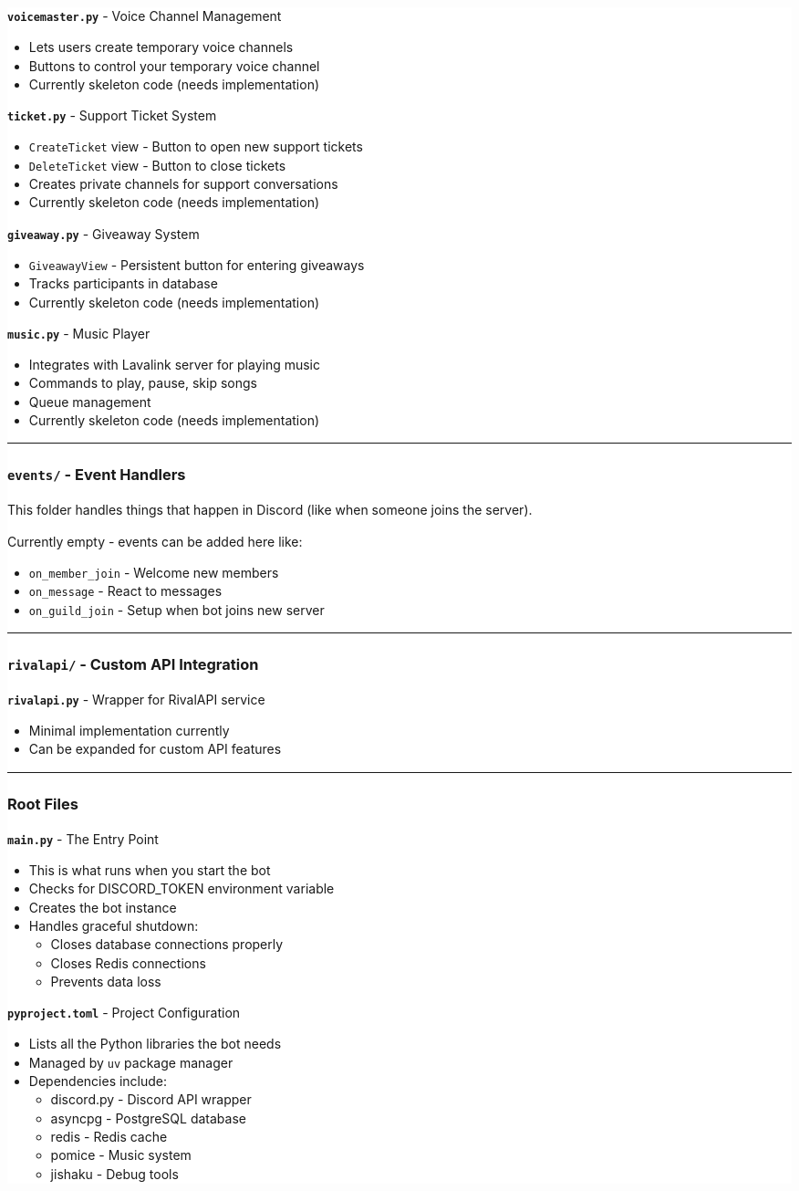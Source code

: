 **`voicemaster.py`** - Voice Channel Management
- Lets users create temporary voice channels
- Buttons to control your temporary voice channel
- Currently skeleton code (needs implementation)

**`ticket.py`** - Support Ticket System
- `CreateTicket` view - Button to open new support tickets
- `DeleteTicket` view - Button to close tickets
- Creates private channels for support conversations
- Currently skeleton code (needs implementation)

**`giveaway.py`** - Giveaway System
- `GiveawayView` - Persistent button for entering giveaways
- Tracks participants in database
- Currently skeleton code (needs implementation)

**`music.py`** - Music Player
- Integrates with Lavalink server for playing music
- Commands to play, pause, skip songs
- Queue management
- Currently skeleton code (needs implementation)

---

### `events/` - Event Handlers

This folder handles things that happen in Discord (like when someone joins the server).

Currently empty - events can be added here like:
- `on_member_join` - Welcome new members
- `on_message` - React to messages
- `on_guild_join` - Setup when bot joins new server

---

### `rivalapi/` - Custom API Integration

**`rivalapi.py`** - Wrapper for RivalAPI service
- Minimal implementation currently
- Can be expanded for custom API features

---

### Root Files

**`main.py`** - The Entry Point
- This is what runs when you start the bot
- Checks for DISCORD_TOKEN environment variable
- Creates the bot instance
- Handles graceful shutdown:
  - Closes database connections properly
  - Closes Redis connections
  - Prevents data loss

**`pyproject.toml`** - Project Configuration
- Lists all the Python libraries the bot needs
- Managed by `uv` package manager
- Dependencies include:
  - discord.py - Discord API wrapper
  - asyncpg - PostgreSQL database
  - redis - Redis cache
  - pomice - Music system
  - jishaku - Debug tools

